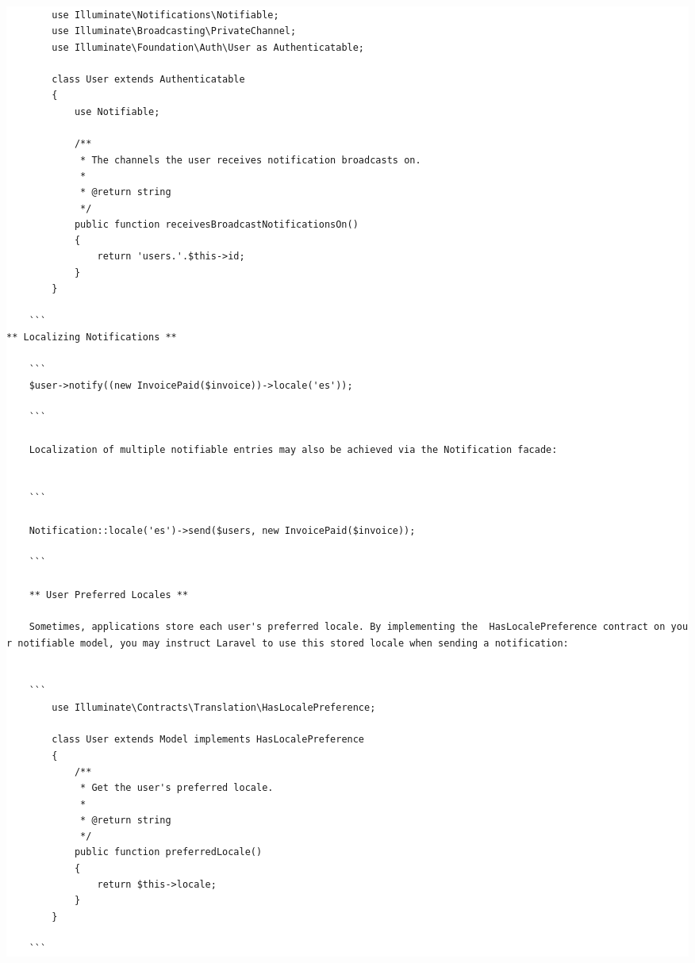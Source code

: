 ```
		use Illuminate\Notifications\Notifiable;
		use Illuminate\Broadcasting\PrivateChannel;
		use Illuminate\Foundation\Auth\User as Authenticatable;

		class User extends Authenticatable
		{
		    use Notifiable;

		    /**
		     * The channels the user receives notification broadcasts on.
		     *
		     * @return string
		     */
		    public function receivesBroadcastNotificationsOn()
		    {
		        return 'users.'.$this->id;
		    }
		}

    ```
** Localizing Notifications **
	
	```
	$user->notify((new InvoicePaid($invoice))->locale('es'));

	```

	Localization of multiple notifiable entries may also be achieved via the Notification facade:


	```
	
	Notification::locale('es')->send($users, new InvoicePaid($invoice));

	```

	** User Preferred Locales **

	Sometimes, applications store each user's preferred locale. By implementing the  HasLocalePreference contract on your notifiable model, you may instruct Laravel to use this stored locale when sending a notification:


	```
		use Illuminate\Contracts\Translation\HasLocalePreference;

		class User extends Model implements HasLocalePreference
		{
		    /**
		     * Get the user's preferred locale.
		     *
		     * @return string
		     */
		    public function preferredLocale()
		    {
		        return $this->locale;
		    }
		}

	```

```